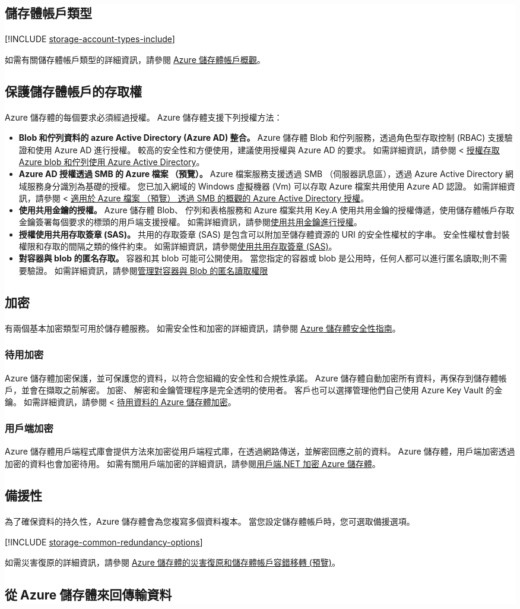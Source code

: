 ## <a name="types-of-storage-accounts"></a>儲存體帳戶類型

[!INCLUDE [storage-account-types-include](../../../includes/storage-account-types-include.md)]

如需有關儲存體帳戶類型的詳細資訊，請參閱 [Azure 儲存體帳戶概觀](storage-account-overview.md)。

## <a name="securing-access-to-storage-accounts"></a>保護儲存體帳戶的存取權

Azure 儲存體的每個要求必須經過授權。 Azure 儲存體支援下列授權方法：

- **Blob 和佇列資料的 azure Active Directory (Azure AD) 整合。** Azure 儲存體 Blob 和佇列服務，透過角色型存取控制 (RBAC) 支援驗證和使用 Azure AD 進行授權。 較高的安全性和方便使用，建議使用授權與 Azure AD 的要求。 如需詳細資訊，請參閱 <<c0> [ 授權存取 Azure blob 和佇列使用 Azure Active Directory](storage-auth-aad.md)。
- **Azure AD 授權透過 SMB 的 Azure 檔案 （預覽）。** Azure 檔案服務支援透過 SMB （伺服器訊息區），透過 Azure Active Directory 網域服務身分識別為基礎的授權。 您已加入網域的 Windows 虛擬機器 (Vm) 可以存取 Azure 檔案共用使用 Azure AD 認證。 如需詳細資訊，請參閱 <<c0> [ 適用於 Azure 檔案 （預覽） 透過 SMB 的概觀的 Azure Active Directory 授權](../files/storage-files-active-directory-overview.md)。
- **使用共用金鑰的授權。** Azure 儲存體 Blob、 佇列和表格服務和 Azure 檔案共用 Key.A 使用共用金鑰的授權傳遞，使用儲存體帳戶存取金鑰簽署每個要求的標頭的用戶端支援授權。 如需詳細資訊，請參閱[使用共用金鑰進行授權](https://docs.microsoft.com/rest/api/storageservices/authorize-with-shared-key)。
- **授權使用共用存取簽章 (SAS)。** 共用的存取簽章 (SAS) 是包含可以附加至儲存體資源的 URI 的安全性權杖的字串。 安全性權杖會封裝權限和存取的間隔之類的條件約束。 如需詳細資訊，請參閱[使用共用存取簽章 (SAS)](storage-dotnet-shared-access-signature-part-1.md)。
- **對容器與 blob 的匿名存取。** 容器和其 blob 可能可公開使用。 當您指定的容器或 blob 是公用時，任何人都可以進行匿名讀取;則不需要驗證。 如需詳細資訊，請參閱[管理對容器與 Blob 的匿名讀取權限](../blobs/storage-manage-access-to-resources.md)

## <a name="encryption"></a>加密

有兩個基本加密類型可用於儲存體服務。 如需安全性和加密的詳細資訊，請參閱 [Azure 儲存體安全性指南](storage-security-guide.md)。

### <a name="encryption-at-rest"></a>待用加密

Azure 儲存體加密保護，並可保護您的資料，以符合您組織的安全性和合規性承諾。 Azure 儲存體自動加密所有資料，再保存到儲存體帳戶，並會在擷取之前解密。 加密、 解密和金鑰管理程序是完全透明的使用者。 客戶也可以選擇管理他們自己使用 Azure Key Vault 的金鑰。 如需詳細資訊，請參閱 <<c0> [ 待用資料的 Azure 儲存體加密](storage-service-encryption.md)。

### <a name="client-side-encryption"></a>用戶端加密

Azure 儲存體用戶端程式庫會提供方法來加密從用戶端程式庫，在透過網路傳送，並解密回應之前的資料。 Azure 儲存體，用戶端加密透過加密的資料也會加密待用。 如需有關用戶端加密的詳細資訊，請參閱[用戶端.NET 加密 Azure 儲存體](storage-client-side-encryption.md)。

## <a name="redundancy"></a>備援性

為了確保資料的持久性，Azure 儲存體會為您複寫多個資料複本。 當您設定儲存體帳戶時，您可選取備援選項。

[!INCLUDE [storage-common-redundancy-options](../../../includes/storage-common-redundancy-options.md)]

如需災害復原的詳細資訊，請參閱 [Azure 儲存體的災害復原和儲存體帳戶容錯移轉 (預覽)](storage-disaster-recovery-guidance.md)。

## <a name="transferring-data-to-and-from-azure-storage"></a>從 Azure 儲存體來回傳輸資料

